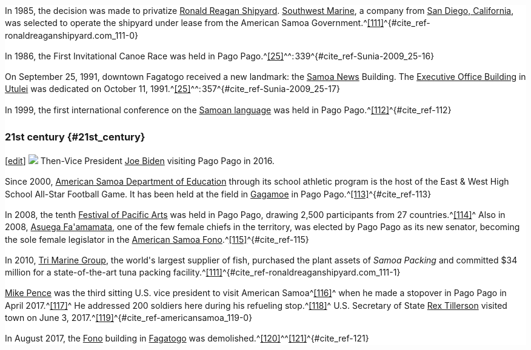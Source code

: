 In 1985, the decision was made to privatize [Ronald Reagan Shipyard](/w/index.php?title=Ronald_Reagan_Shipyard&action=edit&redlink=1 "Ronald Reagan Shipyard (page does not exist)"). [Southwest Marine](/wiki/Southwest_Marine "Southwest Marine"), a company from [San Diego, California](/wiki/San_Diego,_California "San Diego, California"), was selected to operate the shipyard under lease from the American Samoa Government.^[\[111\]](#cite_note-ronaldreaganshipyard.com-111)^{#cite_ref-ronaldreaganshipyard.com_111-0}

In 1986, the First Invitational Canoe Race was held in Pago Pago.^[\[25\]](#cite_note-Sunia-2009-25)^^: 339^{#cite_ref-Sunia-2009_25-16}

On September 25, 1991, downtown Fagatogo received a new landmark: the [Samoa News](/wiki/Samoa_News "Samoa News") Building. The [Executive Office Building](/w/index.php?title=Executive_Office_Building_(American_Samoa)&action=edit&redlink=1 "Executive Office Building (American Samoa) (page does not exist)") in [Utulei](/wiki/Utulei "Utulei") was dedicated on October 11, 1991.^[\[25\]](#cite_note-Sunia-2009-25)^^: 357^{#cite_ref-Sunia-2009_25-17}

In 1999, the first international conference on the [Samoan language](/wiki/Samoan_language "Samoan language") was held in Pago Pago.^[\[112\]](#cite_note-112)^{#cite_ref-112}  

### 21st century {#21st_century}

\[[edit](/w/index.php?title=Pago_Pago,_American_Samoa&action=edit&section=10 "Edit section: 21st century")\]
[![](//upload.wikimedia.org/wikipedia/commons/thumb/e/e2/Joe_Biden_visits_American_Samoa_%282016-07-15%29_02.jpg/250px-Joe_Biden_visits_American_Samoa_%282016-07-15%29_02.jpg)](/wiki/File:Joe_Biden_visits_American_Samoa_(2016-07-15)_02.jpg) Then-Vice President [Joe Biden](/wiki/Joe_Biden "Joe Biden") visiting Pago Pago in 2016.

Since 2000, [American Samoa Department of Education](/wiki/American_Samoa_Department_of_Education "American Samoa Department of Education") through its school athletic program is the host of the East \& West High School All-Star Football Game. It has been held at the field in [Gagamoe](/wiki/Gagamoe "Gagamoe") in Pago Pago.^[\[113\]](#cite_note-113)^{#cite_ref-113}

In 2008, the tenth [Festival of Pacific Arts](/wiki/Festival_of_Pacific_Arts "Festival of Pacific Arts") was held in Pago Pago, drawing 2,500 participants from 27 countries.^[\[114\]](#cite_note-114)^ Also in 2008, [Asuega Fa'amamata](/w/index.php?title=Asuega_Fa%E2%80%99amamata&action=edit&redlink=1 "Asuega Fa’amamata (page does not exist)"), one of the few female chiefs in the territory, was elected by Pago Pago as its new senator, becoming the sole female legislator in the [American Samoa Fono](/wiki/American_Samoa_Fono "American Samoa Fono").^[\[115\]](#cite_note-115)^{#cite_ref-115}

In 2010, [Tri Marine Group](/w/index.php?title=Tri_Marine_Group&action=edit&redlink=1 "Tri Marine Group (page does not exist)"), the world's largest supplier of fish, purchased the plant assets of *Samoa Packing* and committed $34 million for a state-of-the-art tuna packing facility.^[\[111\]](#cite_note-ronaldreaganshipyard.com-111)^{#cite_ref-ronaldreaganshipyard.com_111-1}

[Mike Pence](/wiki/Mike_Pence "Mike Pence") was the third sitting U.S. vice president to visit American Samoa^[\[116\]](#cite_note-116)^ when he made a stopover in Pago Pago in April 2017.^[\[117\]](#cite_note-politico-117)^ He addressed 200 soldiers here during his refueling stop.^[\[118\]](#cite_note-cbsnews-118)^ U.S. Secretary of State [Rex Tillerson](/wiki/Rex_Tillerson "Rex Tillerson") visited town on June 3, 2017.^[\[119\]](#cite_note-americansamoa-119)^{#cite_ref-americansamoa_119-0}

In August 2017, the [Fono](/wiki/American_Samoa_Fono "American Samoa Fono") building in [Fagatogo](/wiki/Fagatogo "Fagatogo") was demolished.^[\[120\]](#cite_note-120)^^[\[121\]](#cite_note-121)^{#cite_ref-121}
